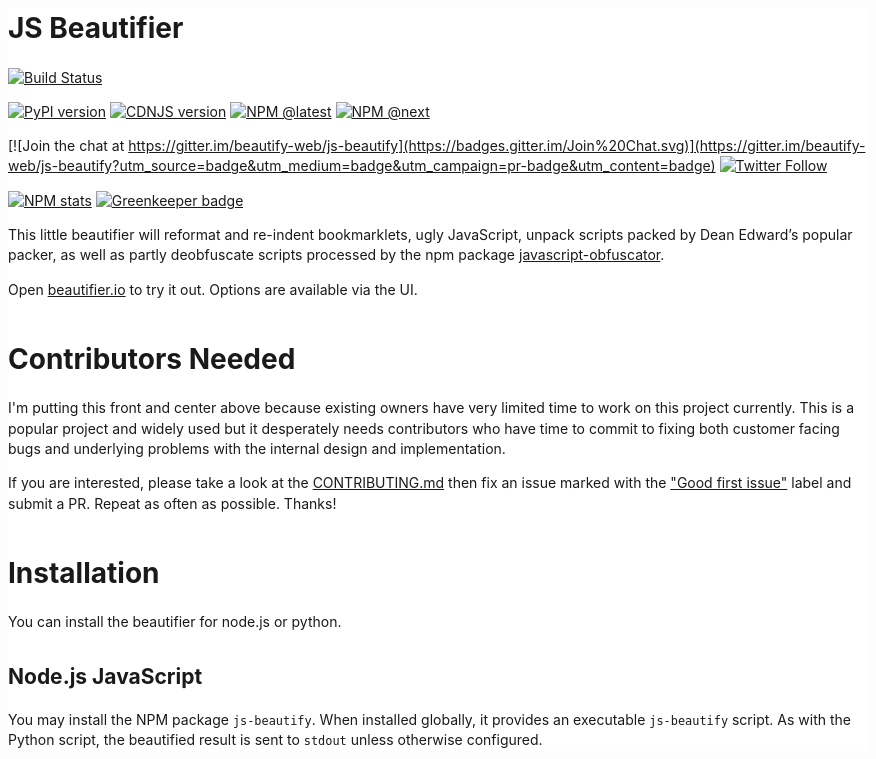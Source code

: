 # JS Beautifier
[![Build Status](https://dev.azure.com/beautifier-io/js-beautify/_apis/build/status/beautify-web.js-beautify)](https://dev.azure.com/beautifier-io/js-beautify/_build/latest?definitionId=1)

[![PyPI version](https://img.shields.io/pypi/v/jsbeautifier.svg)](https://pypi.python.org/pypi/jsbeautifier)
[![CDNJS version](https://img.shields.io/cdnjs/v/js-beautify.svg)](https://cdnjs.com/libraries/js-beautify)
[![NPM @latest](https://img.shields.io/npm/v/js-beautify.svg)](https://www.npmjs.com/package/js-beautify)
[![NPM @next](https://img.shields.io/npm/v/js-beautify/next.svg)](https://www.npmjs.com/package/js-beautify?activeTab=versions)

[![Join the chat at https://gitter.im/beautify-web/js-beautify](https://badges.gitter.im/Join%20Chat.svg)](https://gitter.im/beautify-web/js-beautify?utm_source=badge&utm_medium=badge&utm_campaign=pr-badge&utm_content=badge)
[![Twitter Follow](https://img.shields.io/twitter/follow/js_beautifier.svg?style=social&label=Follow)](https://twitter.com/intent/user?screen_name=js_beautifier)

[![NPM stats](https://nodei.co/npm/js-beautify.svg?downloadRank=true&downloads=true)](https://www.npmjs.org/package/js-beautify) [![Greenkeeper badge](https://badges.greenkeeper.io/beautify-web/js-beautify.svg)](https://greenkeeper.io/)


This little beautifier will reformat and re-indent bookmarklets, ugly
JavaScript, unpack scripts packed by Dean Edward’s popular packer,
as well as partly deobfuscate scripts processed by the npm package
[javascript-obfuscator](https://github.com/javascript-obfuscator/javascript-obfuscator).

Open [beautifier.io](https://beautifier.io/) to try it out.  Options are available via the UI.

# Contributors Needed
I'm putting this front and center above because existing owners have very limited time to work on this project currently.
This is a popular project and widely used but it desperately needs contributors who have time to commit to fixing both
customer facing bugs and underlying problems with the internal design and implementation.

If you are interested, please take a look at the [CONTRIBUTING.md](https://github.com/beautify-web/js-beautify/blob/master/CONTRIBUTING.md) then fix an issue marked with the ["Good first issue"](https://github.com/beautify-web/js-beautify/issues?q=is%3Aissue+is%3Aopen+label%3A%22good+first+issue%22) label and submit a PR. Repeat as often as possible.  Thanks!


# Installation

You can install the beautifier for node.js or python.

## Node.js JavaScript

You may install the NPM package `js-beautify`. When installed globally, it provides an executable `js-beautify` script. As with the Python script, the beautified result is sent to `stdout` unless otherwise configured.
